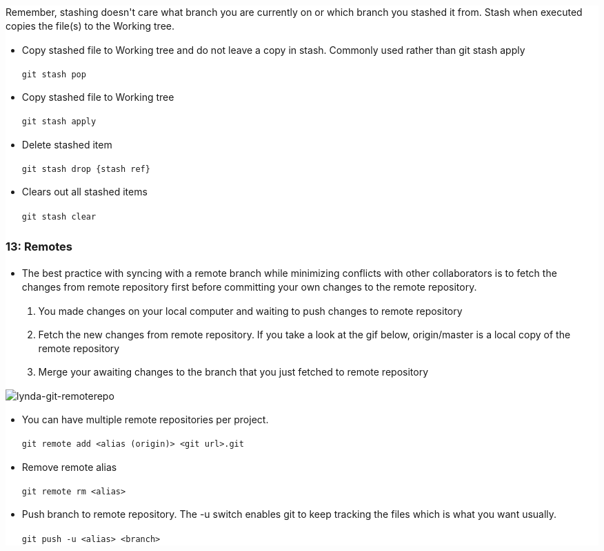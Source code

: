 Remember, stashing doesn't care what branch you are currently on or which branch you stashed it from. Stash when executed copies the file(s) to the Working tree.

* Copy stashed file to Working tree and do not leave a copy in stash. Commonly used rather than git stash apply

	```
	git stash pop
	```

* Copy stashed file to Working tree

	```
	git stash apply
	```

* Delete stashed item

	```
	git stash drop {stash ref}
	```
* Clears out all stashed items

	```
	git stash clear
	```

### 13: Remotes

* The best practice with syncing with a remote branch while minimizing conflicts with other collaborators is to fetch the changes from remote repository first before committing your own changes to the remote repository.

	1. You made changes on your local computer and waiting to push changes to remote repository

	2. Fetch the new changes from remote repository. If you take a look at the gif below, origin/master is a local copy of the remote repository

	3. Merge your awaiting changes to the branch that you just fetched to remote repository

![lynda-git-remoterepo](lynda-git-remoterepo.gif)

* You can have multiple remote repositories per project.

	```
	git remote add <alias (origin)> <git url>.git
	```

*  Remove remote alias
	
	```
	git remote rm <alias>
	```

* Push branch to remote repository. The -u switch enables git to keep tracking the files which is what you want usually.

	```
	git push -u <alias> <branch>
	```
